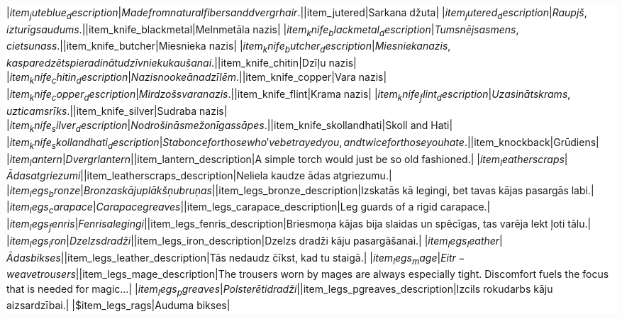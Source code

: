 |$item_juteblue_description|Made from natural fibers and dvergr hair.|
|$item_jutered|Sarkana džuta|
|$item_jutered_description|Raupjš, izturīgs audums.|
|$item_knife_blackmetal|Melnmetāla nazis|
|$item_knife_blackmetal_description|Tumsnējs asmens, ciets un ass.|
|$item_knife_butcher|Miesnieka nazis|
|$item_knife_butcher_description|Miesnieka nazis, kas paredzēts pieradinātu dzīvnieku kaušanai.|
|$item_knife_chitin|Dzīļu nazis|
|$item_knife_chitin_description|Nazis no okeāna dzīlēm.|
|$item_knife_copper|Vara nazis|
|$item_knife_copper_description|Mirdzošs vara nazis.|
|$item_knife_flint|Krama nazis|
|$item_knife_flint_description|Uzasināts krams, uzticams rīks.|
|$item_knife_silver|Sudraba nazis|
|$item_knife_silver_description|Nodrošinās mežonīgas sāpes.|
|$item_knife_skollandhati|Skoll and Hati|
|$item_knife_skollandhati_description|Stab once for those who've betrayed you, and twice for those you hate.|
|$item_knockback|Grūdiens|
|$item_lantern|Dvergr lantern|
|$item_lantern_description|A simple torch would just be so old fashioned.|
|$item_leatherscraps|Ādas atgriezumi|
|$item_leatherscraps_description|Neliela kaudze ādas atgriezumu.|
|$item_legs_bronze|Bronzas kāju plākšņu bruņas|
|$item_legs_bronze_description|Izskatās kā legingi, bet tavas kājas pasargās labi.|
|$item_legs_carapace|Carapace greaves|
|$item_legs_carapace_description|Leg guards of a rigid carapace.|
|$item_legs_fenris|Fenrisa legingi|
|$item_legs_fenris_description|Briesmoņa kājas bija slaidas un spēcīgas, tas varēja lekt ļoti tālu.|
|$item_legs_iron|Dzelzs dradži|
|$item_legs_iron_description|Dzelzs dradži kāju pasargāšanai.|
|$item_legs_leather|Ādas bikses|
|$item_legs_leather_description|Tās nedaudz čīkst, kad tu staigā.|
|$item_legs_mage|Eitr-weave trousers|
|$item_legs_mage_description|The trousers worn by mages are always especially tight. Discomfort fuels the focus that is needed for magic...|
|$item_legs_pgreaves|Polsterēti dradži|
|$item_legs_pgreaves_description|Izcils rokudarbs kāju aizsardzībai.|
|$item_legs_rags|Auduma bikses|